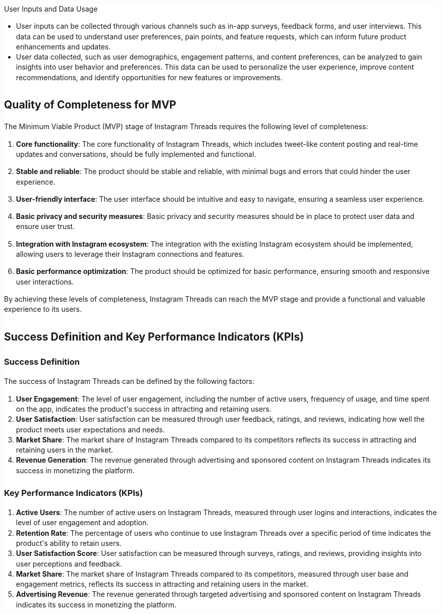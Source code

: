 User Inputs and Data Usage
- User inputs can be collected through various channels such as in-app surveys, feedback forms, and user interviews. This data can be used to understand user preferences, pain points, and feature requests, which can inform future product enhancements and updates.
- User data collected, such as user demographics, engagement patterns, and content preferences, can be analyzed to gain insights into user behavior and preferences. This data can be used to personalize the user experience, improve content recommendations, and identify opportunities for new features or improvements.

## Quality of Completeness for MVP

The Minimum Viable Product (MVP) stage of Instagram Threads requires the following level of completeness:

1. **Core functionality**: The core functionality of Instagram Threads, which includes tweet-like content posting and real-time updates and conversations, should be fully implemented and functional.

2. **Stable and reliable**: The product should be stable and reliable, with minimal bugs and errors that could hinder the user experience.

3. **User-friendly interface**: The user interface should be intuitive and easy to navigate, ensuring a seamless user experience.

4. **Basic privacy and security measures**: Basic privacy and security measures should be in place to protect user data and ensure user trust.

5. **Integration with Instagram ecosystem**: The integration with the existing Instagram ecosystem should be implemented, allowing users to leverage their Instagram connections and features.

6. **Basic performance optimization**: The product should be optimized for basic performance, ensuring smooth and responsive user interactions.

By achieving these levels of completeness, Instagram Threads can reach the MVP stage and provide a functional and valuable experience to its users.

## Success Definition and Key Performance Indicators (KPIs)

### Success Definition
The success of Instagram Threads can be defined by the following factors:
1. **User Engagement**: The level of user engagement, including the number of active users, frequency of usage, and time spent on the app, indicates the product's success in attracting and retaining users.
2. **User Satisfaction**: User satisfaction can be measured through user feedback, ratings, and reviews, indicating how well the product meets user expectations and needs.
3. **Market Share**: The market share of Instagram Threads compared to its competitors reflects its success in attracting and retaining users in the market.
4. **Revenue Generation**: The revenue generated through advertising and sponsored content on Instagram Threads indicates its success in monetizing the platform.

### Key Performance Indicators (KPIs)
1. **Active Users**: The number of active users on Instagram Threads, measured through user logins and interactions, indicates the level of user engagement and adoption.
2. **Retention Rate**: The percentage of users who continue to use Instagram Threads over a specific period of time indicates the product's ability to retain users.
3. **User Satisfaction Score**: User satisfaction can be measured through surveys, ratings, and reviews, providing insights into user perceptions and feedback.
4. **Market Share**: The market share of Instagram Threads compared to its competitors, measured through user base and engagement metrics, reflects its success in attracting and retaining users in the market.
5. **Advertising Revenue**: The revenue generated through targeted advertising and sponsored content on Instagram Threads indicates its success in monetizing the platform.
